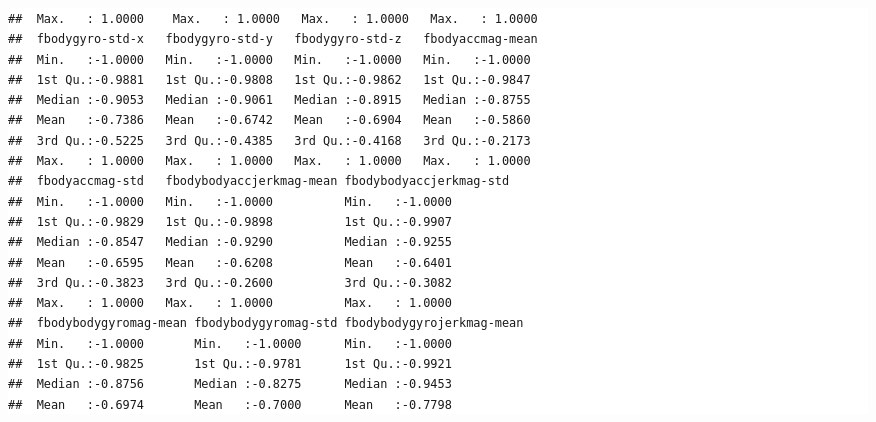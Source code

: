     ##  Max.   : 1.0000    Max.   : 1.0000   Max.   : 1.0000   Max.   : 1.0000  
    ##  fbodygyro-std-x   fbodygyro-std-y   fbodygyro-std-z   fbodyaccmag-mean 
    ##  Min.   :-1.0000   Min.   :-1.0000   Min.   :-1.0000   Min.   :-1.0000  
    ##  1st Qu.:-0.9881   1st Qu.:-0.9808   1st Qu.:-0.9862   1st Qu.:-0.9847  
    ##  Median :-0.9053   Median :-0.9061   Median :-0.8915   Median :-0.8755  
    ##  Mean   :-0.7386   Mean   :-0.6742   Mean   :-0.6904   Mean   :-0.5860  
    ##  3rd Qu.:-0.5225   3rd Qu.:-0.4385   3rd Qu.:-0.4168   3rd Qu.:-0.2173  
    ##  Max.   : 1.0000   Max.   : 1.0000   Max.   : 1.0000   Max.   : 1.0000  
    ##  fbodyaccmag-std   fbodybodyaccjerkmag-mean fbodybodyaccjerkmag-std
    ##  Min.   :-1.0000   Min.   :-1.0000          Min.   :-1.0000        
    ##  1st Qu.:-0.9829   1st Qu.:-0.9898          1st Qu.:-0.9907        
    ##  Median :-0.8547   Median :-0.9290          Median :-0.9255        
    ##  Mean   :-0.6595   Mean   :-0.6208          Mean   :-0.6401        
    ##  3rd Qu.:-0.3823   3rd Qu.:-0.2600          3rd Qu.:-0.3082        
    ##  Max.   : 1.0000   Max.   : 1.0000          Max.   : 1.0000        
    ##  fbodybodygyromag-mean fbodybodygyromag-std fbodybodygyrojerkmag-mean
    ##  Min.   :-1.0000       Min.   :-1.0000      Min.   :-1.0000          
    ##  1st Qu.:-0.9825       1st Qu.:-0.9781      1st Qu.:-0.9921          
    ##  Median :-0.8756       Median :-0.8275      Median :-0.9453          
    ##  Mean   :-0.6974       Mean   :-0.7000      Mean   :-0.7798          